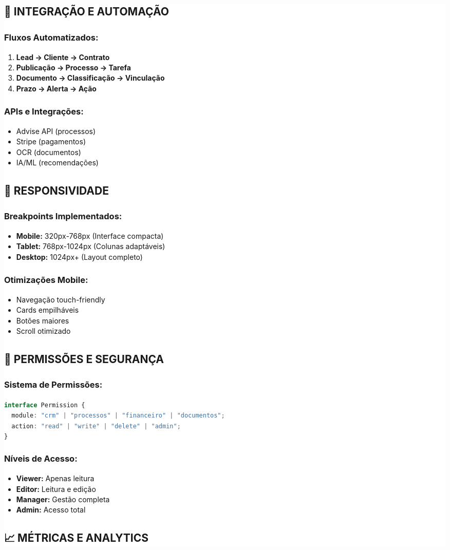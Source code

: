 ## 🔄 **INTEGRAÇÃO E AUTOMAÇÃO**

### **Fluxos Automatizados:**

1. **Lead → Cliente → Contrato**
2. **Publicação → Processo → Tarefa**
3. **Documento → Classificação → Vinculação**
4. **Prazo → Alerta → Ação**

### **APIs e Integrações:**

- Advise API (processos)
- Stripe (pagamentos)
- OCR (documentos)
- IA/ML (recomendações)

## 📱 **RESPONSIVIDADE**

### **Breakpoints Implementados:**

- **Mobile:** 320px-768px (Interface compacta)
- **Tablet:** 768px-1024px (Colunas adaptáveis)
- **Desktop:** 1024px+ (Layout completo)

### **Otimizações Mobile:**

- Navegação touch-friendly
- Cards empilháveis
- Botões maiores
- Scroll otimizado

## 🔐 **PERMISSÕES E SEGURANÇA**

### **Sistema de Permissões:**

```typescript
interface Permission {
  module: "crm" | "processos" | "financeiro" | "documentos";
  action: "read" | "write" | "delete" | "admin";
}
```

### **Níveis de Acesso:**

- **Viewer:** Apenas leitura
- **Editor:** Leitura e edição
- **Manager:** Gestão completa
- **Admin:** Acesso total

## 📈 **MÉTRICAS E ANALYTICS**
